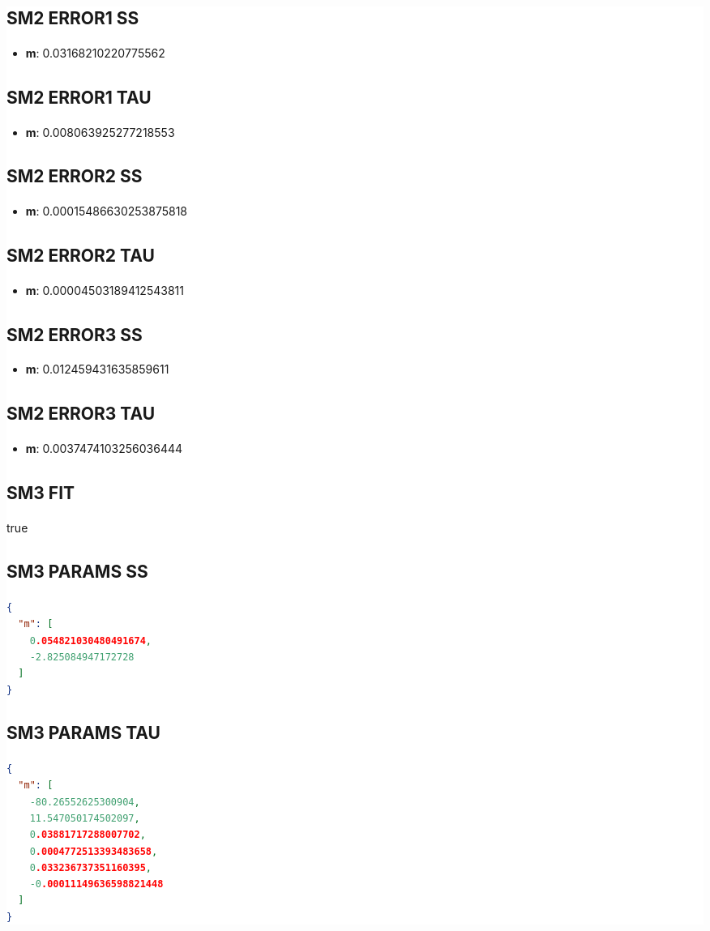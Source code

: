 ## SM2 ERROR1 SS

- **m**: 0.03168210220775562

## SM2 ERROR1 TAU

- **m**: 0.008063925277218553

## SM2 ERROR2 SS

- **m**: 0.00015486630253875818

## SM2 ERROR2 TAU

- **m**: 0.00004503189412543811

## SM2 ERROR3 SS

- **m**: 0.012459431635859611

## SM2 ERROR3 TAU

- **m**: 0.0037474103256036444

## SM3 FIT

true

## SM3 PARAMS SS

```json
{
  "m": [
    0.054821030480491674,
    -2.825084947172728
  ]
}
```

## SM3 PARAMS TAU

```json
{
  "m": [
    -80.26552625300904,
    11.547050174502097,
    0.03881717288007702,
    0.0004772513393483658,
    0.033236737351160395,
    -0.00011149636598821448
  ]
}
```
